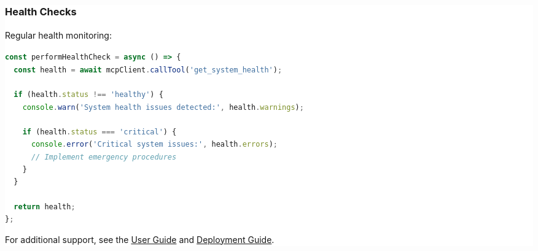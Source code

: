 ### Health Checks

Regular health monitoring:

```typescript
const performHealthCheck = async () => {
  const health = await mcpClient.callTool('get_system_health');
  
  if (health.status !== 'healthy') {
    console.warn('System health issues detected:', health.warnings);
    
    if (health.status === 'critical') {
      console.error('Critical system issues:', health.errors);
      // Implement emergency procedures
    }
  }
  
  return health;
};
```

For additional support, see the [User Guide](EMAIL_CLEANUP_SYSTEM_USER_GUIDE.md) and [Deployment Guide](EMAIL_CLEANUP_SYSTEM_DEPLOYMENT.md).